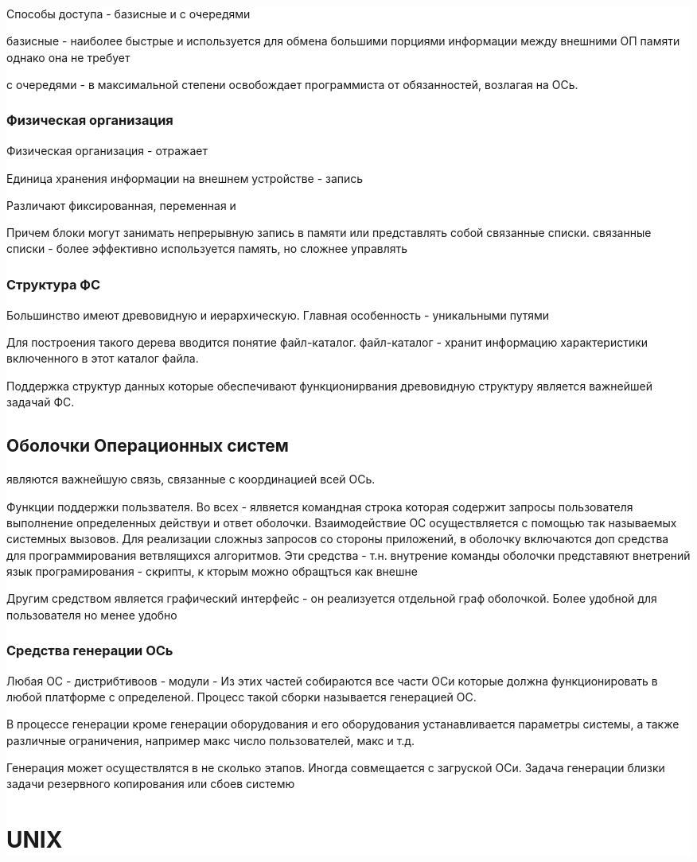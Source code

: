 Способы доступа - базисные и с очередями

базисные - наиболее быстрые и используется для обмена большими порциями информации между внешними ОП памяти однако она не требует 

с очередями - в максимальной степени освобождает программиста от обязанностей, возлагая на ОСь.


### Физическая организация 

Физическая организация  - отражает 

Единица хранения информации на внешнем устройстве - запись

Различают фиксированная, переменная и 

Причем блоки могут занимать непрерывную запись в памяти или представлять собой связанные списки.
связанные списки - более эффективно используется память, но сложнее управлять

### Структура ФС

Большинство имеют древовидную и иерархическую.
Главная особенность - уникальными путями

Для построения такого дерева вводится понятие файл-каталог. файл-каталог - хранит информацию характеристики включенного в этот каталог файла.

Поддержка структур данных которые обеспечивают функционирвания древовидную структуру является важнейшей задачай ФС.

## Оболочки Операционных систем 

являются важнейшую связь, связанные с координацией всей ОСь.

Функции поддержки пользвателя. Во всех - ялвяется командная строка которая содержит запросы пользователя выполнение определенных действуи и ответ оболочки. Взаимодействие ОС осуществляется с помощью так называемых системных вызовов. 
Для реализации сложныз запросов со стороны приложений, в оболочку включаются доп средства для программирования ветвлящихся алгоритмов. 
Эти средства - т.н. внутрение команды оболочки представяют внетрений язык програмирования - скрипты, к кторым можно обращться как внешне

Другим средством является графический интерфейс - он реализуется отдельной граф оболочкой. Более удобной для пользователя но менее удобно 

### Средства генерации ОСь

Любая ОС - дистрибтивоов - модули - Из этих частей собираются все части ОСи которые должна функционировать в любой платформе с определеной. Процесс такой сборки называется генерацией ОС. 

В процессе генерации кроме генерации оборудования и его оборудования устанавливается параметры системы, а также различные ограничения, например макс число пользователей, макс и т.д.

Генерация может осуществлятся в не сколько этапов. Иногда совмещается с загруской ОСи. Задача генерации близки задачи резервного копирования или сбоев системю

# UNIX
